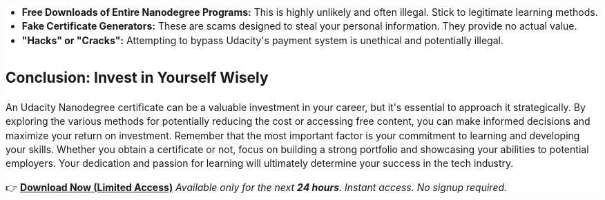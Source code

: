 *   **Free Downloads of Entire Nanodegree Programs:** This is highly unlikely and often illegal. Stick to legitimate learning methods.
*   **Fake Certificate Generators:** These are scams designed to steal your personal information. They provide no actual value.
*   **"Hacks" or "Cracks":** Attempting to bypass Udacity's payment system is unethical and potentially illegal.

## Conclusion: Invest in Yourself Wisely

An Udacity Nanodegree certificate can be a valuable investment in your career, but it's essential to approach it strategically. By exploring the various methods for potentially reducing the cost or accessing free content, you can make informed decisions and maximize your return on investment. Remember that the most important factor is your commitment to learning and developing your skills. Whether you obtain a certificate or not, focus on building a strong portfolio and showcasing your abilities to potential employers. Your dedication and passion for learning will ultimately determine your success in the tech industry.

👉 **[Download Now (Limited Access)](https://udemywork.com/udacity-certificate)**
_Available only for the next **24 hours**._
_Instant access. No signup required._

